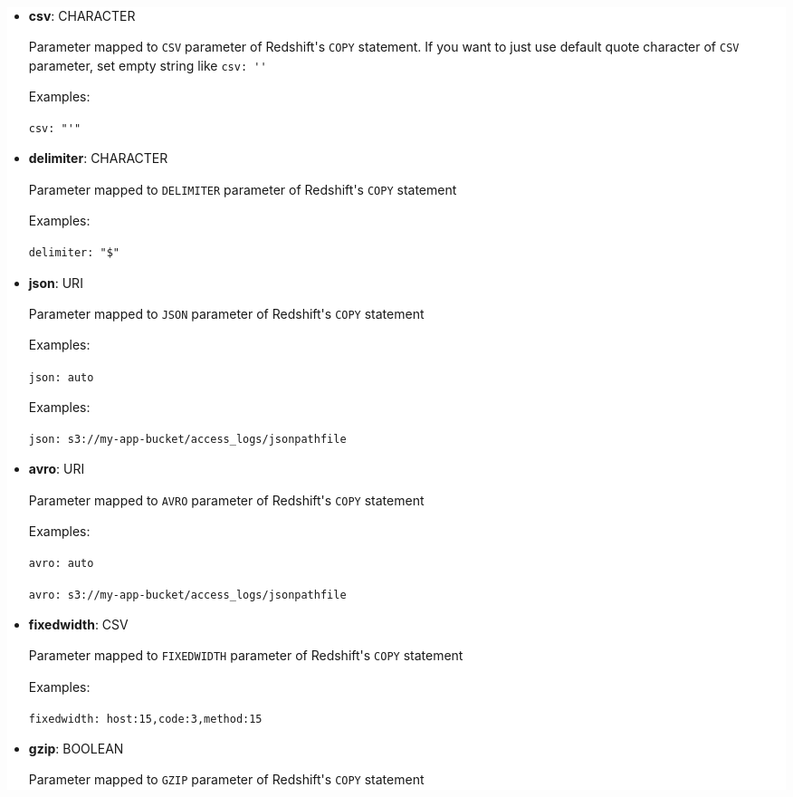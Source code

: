 * **csv**: CHARACTER

  Parameter mapped to `CSV` parameter of Redshift's `COPY` statement.
  If you want to just use default quote character of `CSV` parameter, set empty string like `csv: ''`

  Examples:

  ```
  csv: "'"
  ```

* **delimiter**: CHARACTER

  Parameter mapped to `DELIMITER` parameter of Redshift's `COPY` statement

  Examples:

  ```
  delimiter: "$"
  ```

* **json**: URI

  Parameter mapped to `JSON` parameter of Redshift's `COPY` statement

  Examples:

  ```
  json: auto
  ```

  Examples:

  ```
  json: s3://my-app-bucket/access_logs/jsonpathfile
  ```

* **avro**: URI

  Parameter mapped to `AVRO` parameter of Redshift's `COPY` statement

  Examples:

  ```
  avro: auto
  ```

  ```
  avro: s3://my-app-bucket/access_logs/jsonpathfile
  ```

* **fixedwidth**: CSV

  Parameter mapped to `FIXEDWIDTH` parameter of Redshift's `COPY` statement

  Examples:

  ```
  fixedwidth: host:15,code:3,method:15
  ```

* **gzip**: BOOLEAN

  Parameter mapped to `GZIP` parameter of Redshift's `COPY` statement
